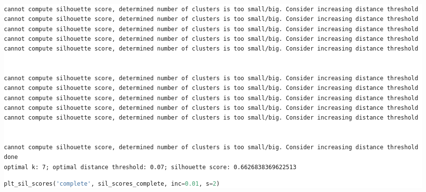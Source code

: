 
    cannot compute silhouette score, determined number of clusters is too small/big. Consider increasing distance threshold
    cannot compute silhouette score, determined number of clusters is too small/big. Consider increasing distance threshold
    cannot compute silhouette score, determined number of clusters is too small/big. Consider increasing distance threshold
    cannot compute silhouette score, determined number of clusters is too small/big. Consider increasing distance threshold
    cannot compute silhouette score, determined number of clusters is too small/big. Consider increasing distance threshold


    cannot compute silhouette score, determined number of clusters is too small/big. Consider increasing distance threshold
    cannot compute silhouette score, determined number of clusters is too small/big. Consider increasing distance threshold
    cannot compute silhouette score, determined number of clusters is too small/big. Consider increasing distance threshold
    cannot compute silhouette score, determined number of clusters is too small/big. Consider increasing distance threshold
    cannot compute silhouette score, determined number of clusters is too small/big. Consider increasing distance threshold


    cannot compute silhouette score, determined number of clusters is too small/big. Consider increasing distance threshold
    done
    optimal k: 7; optimal distance threshold: 0.07; silhouette score: 0.6626838369622513



```python
plt_sil_scores('complete', sil_scores_complete, inc=0.01, s=2)
```


    